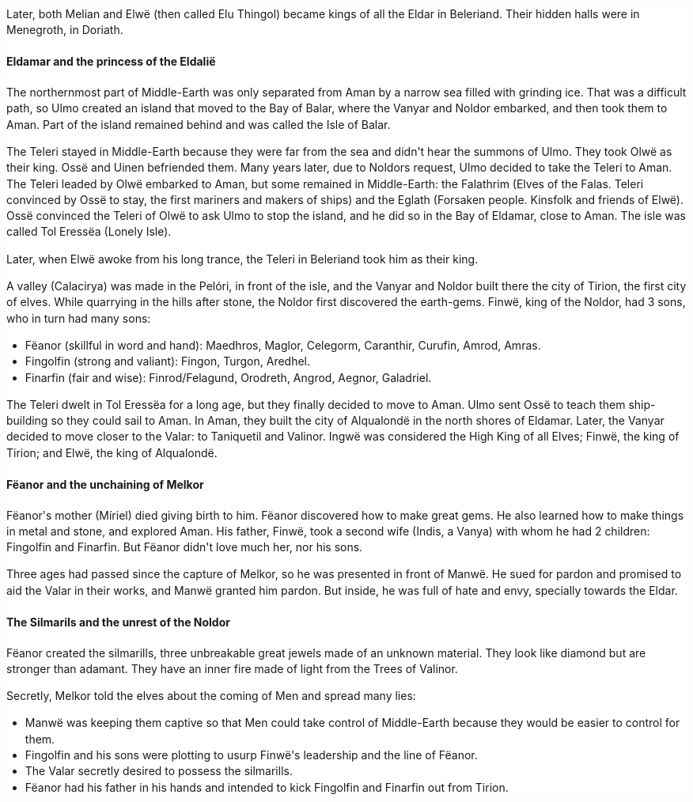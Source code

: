 Later, both Melian and Elwë (then called Elu Thingol) became kings of all the Eldar in Beleriand. Their hidden halls were in Menegroth, in Doriath.

#### Eldamar and the princess of the Eldalië

The northernmost part of Middle-Earth was only separated from Aman by a narrow sea filled with grinding ice. That was a difficult path, so Ulmo created an island that moved to the Bay of Balar, where the Vanyar and Noldor embarked, and then took them to Aman. Part of the island remained behind and was called the Isle of Balar.

The Teleri stayed in Middle-Earth because they were far from the sea and didn't hear the summons of Ulmo. They took Olwë as their king. Ossë and Uinen befriended them. Many years later, due to Noldors request, Ulmo decided to take the Teleri to Aman. The Teleri leaded by Olwë embarked to Aman, but some remained in Middle-Earth: the Falathrim (Elves of the Falas. Teleri convinced by Ossë to stay, the first mariners and makers of ships) and the Eglath (Forsaken people. Kinsfolk and friends of Elwë). Ossë convinced the Teleri of Olwë to ask Ulmo to stop the island, and he did so in the Bay of Eldamar, close to Aman. The isle was called Tol Eressëa (Lonely Isle).

Later, when Elwë awoke from his long trance, the Teleri in Beleriand took him as their king.

A valley (Calacirya) was made in the Pelóri, in front of the isle, and the Vanyar and Noldor built there the city of Tirion, the first city of elves. While quarrying in the hills after stone, the Noldor first discovered the earth-gems. Finwë, king of the Noldor, had 3 sons, who in turn had many sons:

- Fëanor (skillful in word and hand): Maedhros, Maglor, Celegorm, Caranthir, Curufin, Amrod, Amras.
- Fingolfin (strong and valiant): Fingon, Turgon, Aredhel.
- Finarfin (fair and wise): Finrod/Felagund, Orodreth, Angrod, Aegnor, Galadriel.

The Teleri dwelt in Tol Eressëa for a long age, but they finally decided to move to Aman. Ulmo sent Ossë to teach them ship-building so they could sail to Aman. In Aman, they built the city of Alqualondë in the north shores of Eldamar. Later, the Vanyar decided to move closer to the Valar: to Taniquetil and Valinor. Ingwë was considered the High King of all Elves; Finwë, the king of Tirion; and Elwë, the king of Alqualondë.

#### Fëanor and the unchaining of Melkor

Fëanor's mother (Míriel) died giving birth to him. Fëanor discovered how to make great gems. He also learned how to make things in metal and stone, and explored Aman. His father, Finwë, took a second wife (Indis, a Vanya) with whom he had 2 children: Fingolfin and Finarfin. But Fëanor didn't love much her, nor his sons.

Three ages had passed since the capture of Melkor, so he was presented in front of Manwë. He sued for pardon and promised to aid the Valar in their works, and Manwë granted him pardon. But inside, he was full of hate and envy, specially towards the Eldar.

#### The Silmarils and the unrest of the Noldor

Fëanor created the silmarills, three unbreakable great jewels made of an unknown material. They look like diamond but are stronger than adamant. They have an inner fire made of light from the Trees of Valinor. 

Secretly, Melkor told the elves about the coming of Men and spread many lies:

- Manwë was keeping them captive so that Men could take control of Middle-Earth because they would be easier to control for them.
- Fingolfin and his sons were plotting to usurp Finwë's leadership and the line of Fëanor.
- The Valar secretly desired to possess the silmarills.
- Fëanor had his father in his hands and intended to kick Fingolfin and Finarfin out from Tirion.
